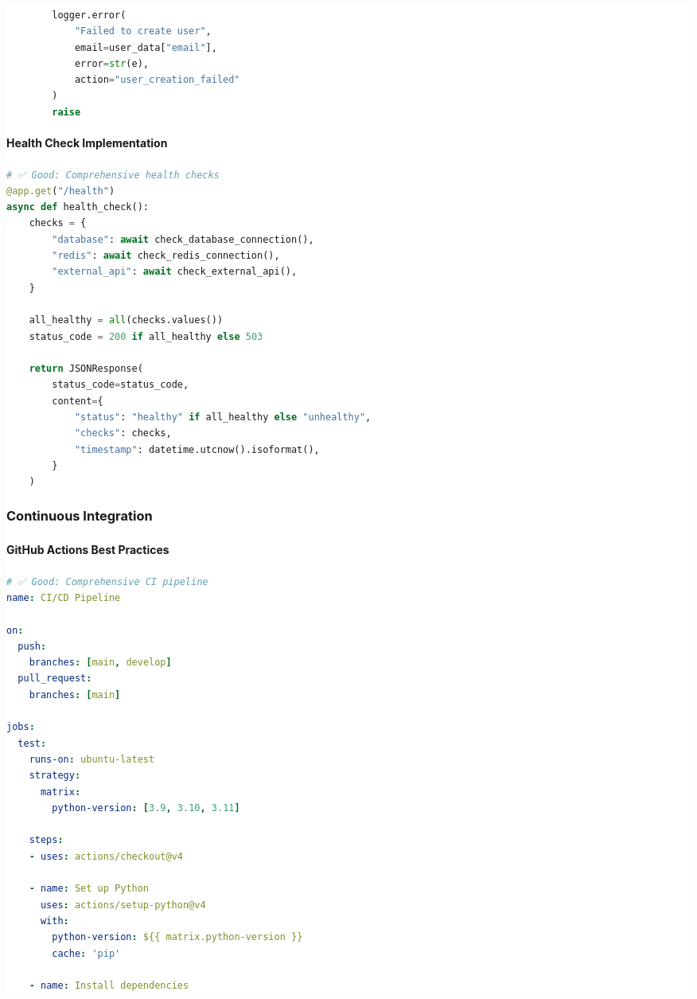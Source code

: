 ```python
        logger.error(
            "Failed to create user",
            email=user_data["email"],
            error=str(e),
            action="user_creation_failed"
        )
        raise
```

#### **Health Check Implementation**
```python
# ✅ Good: Comprehensive health checks
@app.get("/health")
async def health_check():
    checks = {
        "database": await check_database_connection(),
        "redis": await check_redis_connection(),
        "external_api": await check_external_api(),
    }
    
    all_healthy = all(checks.values())
    status_code = 200 if all_healthy else 503
    
    return JSONResponse(
        status_code=status_code,
        content={
            "status": "healthy" if all_healthy else "unhealthy",
            "checks": checks,
            "timestamp": datetime.utcnow().isoformat(),
        }
    )
```

### Continuous Integration

#### **GitHub Actions Best Practices**
```yaml
# ✅ Good: Comprehensive CI pipeline
name: CI/CD Pipeline

on:
  push:
    branches: [main, develop]
  pull_request:
    branches: [main]

jobs:
  test:
    runs-on: ubuntu-latest
    strategy:
      matrix:
        python-version: [3.9, 3.10, 3.11]
    
    steps:
    - uses: actions/checkout@v4
    
    - name: Set up Python
      uses: actions/setup-python@v4
      with:
        python-version: ${{ matrix.python-version }}
        cache: 'pip'
    
    - name: Install dependencies
```